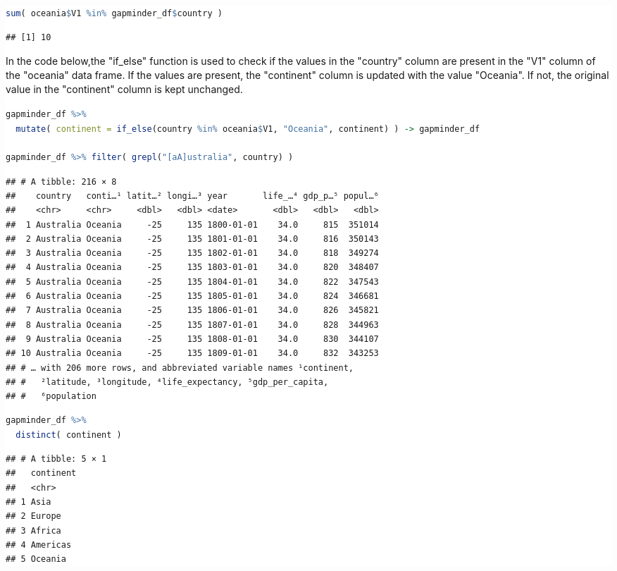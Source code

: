 ```r
sum( oceania$V1 %in% gapminder_df$country )
```

```
## [1] 10
```

In the code below,the "if_else" function is used to check if the values in the "country" column are present in the "V1" column of the "oceania" data frame. If the values are present, the "continent" column is updated with the value "Oceania". If not, the original value in the "continent" column is kept unchanged.


```r
gapminder_df %>%  
  mutate( continent = if_else(country %in% oceania$V1, "Oceania", continent) ) -> gapminder_df

gapminder_df %>% filter( grepl("[aA]ustralia", country) )
```

```
## # A tibble: 216 × 8
##    country   conti…¹ latit…² longi…³ year       life_…⁴ gdp_p…⁵ popul…⁶
##    <chr>     <chr>     <dbl>   <dbl> <date>       <dbl>   <dbl>   <dbl>
##  1 Australia Oceania     -25     135 1800-01-01    34.0     815  351014
##  2 Australia Oceania     -25     135 1801-01-01    34.0     816  350143
##  3 Australia Oceania     -25     135 1802-01-01    34.0     818  349274
##  4 Australia Oceania     -25     135 1803-01-01    34.0     820  348407
##  5 Australia Oceania     -25     135 1804-01-01    34.0     822  347543
##  6 Australia Oceania     -25     135 1805-01-01    34.0     824  346681
##  7 Australia Oceania     -25     135 1806-01-01    34.0     826  345821
##  8 Australia Oceania     -25     135 1807-01-01    34.0     828  344963
##  9 Australia Oceania     -25     135 1808-01-01    34.0     830  344107
## 10 Australia Oceania     -25     135 1809-01-01    34.0     832  343253
## # … with 206 more rows, and abbreviated variable names ¹​continent,
## #   ²​latitude, ³​longitude, ⁴​life_expectancy, ⁵​gdp_per_capita,
## #   ⁶​population
```


```r
gapminder_df %>%
  distinct( continent )
```

```
## # A tibble: 5 × 1
##   continent
##   <chr>    
## 1 Asia     
## 2 Europe   
## 3 Africa   
## 4 Americas
## 5 Oceania
```

